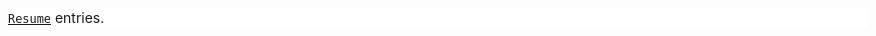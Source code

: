[`Resume`](command:_github.copilot.openSymbolFromReferences?%5B%22%22%2C%5B%7B%22uri%22%3A%7B%22scheme%22%3A%22file%22%2C%22authority%22%3A%22%22%2C%22path%22%3A%22%2Fc%3A%2FUsers%2Fjesus.abreu%2Frepos%2F__custom%2FAI%2FAI4Devs-db%2Fbackend%2Fsrc%2Fdomain%2Fmodels%2FCandidate.ts%22%2C%22query%22%3A%22%22%2C%22fragment%22%3A%22%22%7D%2C%22pos%22%3A%7B%22line%22%3A3%2C%22character%22%3A9%7D%7D%2C%7B%22uri%22%3A%7B%22scheme%22%3A%22file%22%2C%22authority%22%3A%22%22%2C%22path%22%3A%22%2Fc%3A%2FUsers%2Fjesus.abreu%2Frepos%2F__custom%2FAI%2FAI4Devs-db%2Fbackend%2Fsrc%2Fdomain%2Fmodels%2FResume.ts%22%2C%22query%22%3A%22%22%2C%22fragment%22%3A%22%22%7D%2C%22pos%22%3A%7B%22line%22%3A4%2C%22character%22%3A13%7D%7D%2C%7B%22uri%22%3A%7B%22scheme%22%3A%22file%22%2C%22authority%22%3A%22%22%2C%22path%22%3A%22%2Fc%3A%2FUsers%2Fjesus.abreu%2Frepos%2F__custom%2FAI%2FAI4Devs-db%2Fbackend%2Fprisma%2Fmigrations%2F20240908114336_initial%2Fmigration.sql%22%2C%22query%22%3A%22%22%2C%22fragment%22%3A%22%22%7D%2C%22pos%22%3A%7B%22line%22%3A38%2C%22character%22%3A14%7D%7D%2C%7B%22uri%22%3A%7B%22scheme%22%3A%22file%22%2C%22authority%22%3A%22%22%2C%22path%22%3A%22%2Fc%3A%2FUsers%2Fjesus.abreu%2Frepos%2F__custom%2FAI%2FAI4Devs-db%2Fbackend%2Fprisma%2Fschema.prisma%22%2C%22query%22%3A%22%22%2C%22fragment%22%3A%22%22%7D%2C%22pos%22%3A%7B%22line%22%3A25%2C%22character%22%3A20%7D%7D%2C%7B%22uri%22%3A%7B%22scheme%22%3A%22file%22%2C%22authority%22%3A%22%22%2C%22path%22%3A%22%2FC%3A%2FUsers%2Fjesus.abreu%2Frepos%2F__custom%2FAI%2FAI4Devs-db%2Fbackend%2Fprisma%2Fschema.prisma%22%2C%22query%22%3A%22%22%2C%22fragment%22%3A%22%22%7D%2C%22pos%22%3A%7B%22line%22%3A25%2C%22character%22%3A20%7D%7D%2C%7B%22uri%22%3A%7B%22scheme%22%3A%22file%22%2C%22authority%22%3A%22%22%2C%22path%22%3A%22%2Fc%3A%2FUsers%2Fjesus.abreu%2Frepos%2F__custom%2FAI%2FAI4Devs-db%2Fbackend%2Fprisma%2Fmigrations%2F20240908114336_initial%2Fmigration.sql%22%2C%22query%22%3A%22%22%2C%22fragment%22%3A%22%22%7D%2C%22pos%22%3A%7B%22line%22%3A38%2C%22character%22%3A14%7D%7D%5D%2C%229477db6f-c83a-47c0-a3ea-f1f64aec4d74%22%5D "Go to definition") entries.